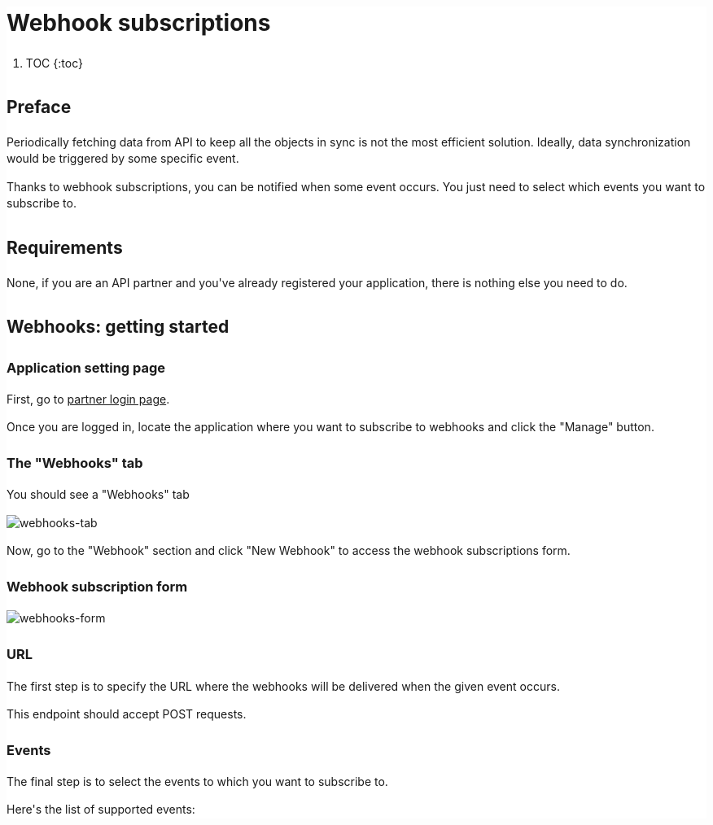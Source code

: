 # Webhook subscriptions

1. TOC
{:toc}

## Preface

Periodically fetching data from API to keep all the objects in sync is not the most efficient solution. Ideally, data synchronization would be triggered by some specific event.

Thanks to webhook subscriptions, you can be notified when some event occurs. You just need to select which events you want to subscribe to.

## Requirements

None, if you are an API partner and you've already registered your application, there is nothing else you need to do.

## Webhooks: getting started

### Application setting page

First, go to [partner login page](https://www.bookingsync.com/en/partners/login).

Once you are logged in, locate the application where you want to subscribe to webhooks and click the "Manage" button.

### The "Webhooks" tab

You should see a "Webhooks" tab

<img src="/assets/images/webhook-subscriptions/webhooks-tab.png" alt="webhooks-tab" style="width:70%" />

Now, go to the "Webhook" section and click "New Webhook" to access the webhook subscriptions form.

### Webhook subscription form

<img src="/assets/images/webhook-subscriptions/webhooks-form.png" alt="webhooks-form" style="width:70%" />

### URL

The first step is to specify the URL where the webhooks will be delivered when the given event occurs.

This endpoint should accept POST requests.

### Events

The final step is to select the events to which you want to subscribe to.

Here's the list of supported events:
